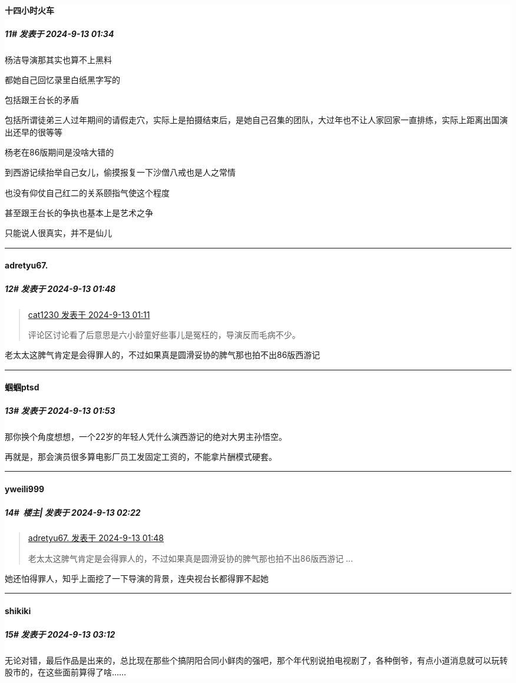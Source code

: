 ####  十四小时火车  
##### 11#       发表于 2024-9-13 01:34

杨洁导演那其实也算不上黑料

都她自己回忆录里白纸黑字写的

包括跟王台长的矛盾

包括所谓徒弟三人过年期间的请假走穴，实际上是拍摄结束后，是她自己召集的团队，大过年也不让人家回家一直排练，实际上距离出国演出还早的很等等

杨老在86版期间是没啥大错的

到西游记续抬举自己女儿，偷摸报复一下沙僧八戒也是人之常情

也没有仰仗自己红二的关系颐指气使这个程度

甚至跟王台长的争执也基本上是艺术之争

只能说人很真实，并不是仙儿

*****

####  adretyu67.  
##### 12#       发表于 2024-9-13 01:48

<blockquote><a href="httphttps://bbs.saraba1st.com/2b/forum.php?mod=redirect&amp;goto=findpost&amp;pid=66189406&amp;ptid=2199186" target="_blank">cat1230 发表于 2024-9-13 01:11</a>

评论区讨论看了后意思是六小龄童好些事儿是冤枉的，导演反而毛病不少。</blockquote>
老太太这脾气肯定是会得罪人的，不过如果真是圆滑妥协的脾气那也拍不出86版西游记

*****

####  蝈蝈ptsd  
##### 13#       发表于 2024-9-13 01:53

那你换个角度想想，一个22岁的年轻人凭什么演西游记的绝对大男主孙悟空。

再就是，那会演员很多算电影厂员工发固定工资的，不能拿片酬模式硬套。

*****

####  yweili999  
##### 14#         楼主| 发表于 2024-9-13 02:22

<blockquote><a href="httphttps://bbs.saraba1st.com/2b/forum.php?mod=redirect&amp;goto=findpost&amp;pid=66189579&amp;ptid=2199186" target="_blank">adretyu67. 发表于 2024-9-13 01:48</a>

老太太这脾气肯定是会得罪人的，不过如果真是圆滑妥协的脾气那也拍不出86版西游记 ...</blockquote>
她还怕得罪人，知乎上面挖了一下导演的背景，连央视台长都得罪不起她

*****

####  shikiki  
##### 15#       发表于 2024-9-13 03:12

无论对错，最后作品是出来的，总比现在那些个搞阴阳合同小鲜肉的强吧，那个年代别说拍电视剧了，各种倒爷，有点小道消息就可以玩转股市的，在这些面前算得了啥……
